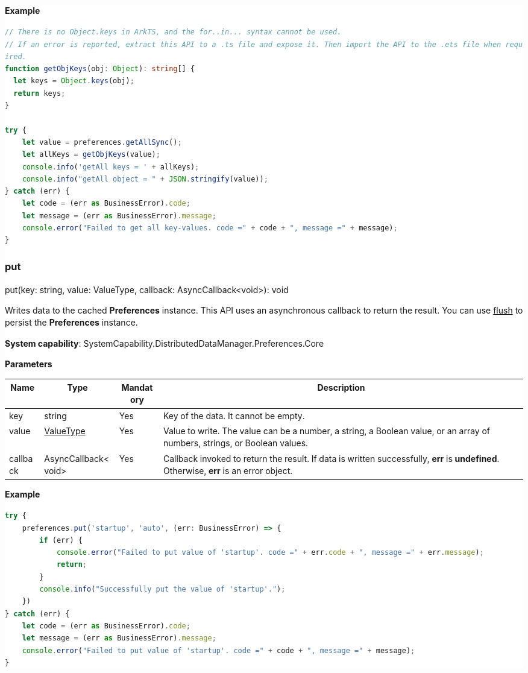 **Example**

```ts
// There is no Object.keys in ArkTS, and the for..in... syntax cannot be used.
// If an error is reported, extract this API to a .ts file and expose it. Then import the API to the .ets file when required.
function getObjKeys(obj: Object): string[] {
  let keys = Object.keys(obj);
  return keys;
}

try {
    let value = preferences.getAllSync();
    let allKeys = getObjKeys(value);
    console.info('getAll keys = ' + allKeys);
    console.info("getAll object = " + JSON.stringify(value));
} catch (err) {
    let code = (err as BusinessError).code;
    let message = (err as BusinessError).message;
    console.error("Failed to get all key-values. code =" + code + ", message =" + message);
}
```

### put

put(key: string, value: ValueType, callback: AsyncCallback&lt;void&gt;): void

Writes data to the cached **Preferences** instance. This API uses an asynchronous callback to return the result. You can use [flush](#flush) to persist the **Preferences** instance.

**System capability**: SystemCapability.DistributedDataManager.Preferences.Core

**Parameters**

| Name  | Type                     | Mandatory| Description                                                        |
| -------- | ------------------------- | ---- | ------------------------------------------------------------ |
| key      | string                    | Yes  | Key of the data. It cannot be empty.                               |
| value    | [ValueType](#valuetype)   | Yes  | Value to write. The value can be a number, a string, a Boolean value, or an array of numbers, strings, or Boolean values.|
| callback | AsyncCallback&lt;void&gt; | Yes  | Callback invoked to return the result. If data is written successfully, **err** is **undefined**. Otherwise, **err** is an error object.    |

**Example**

```ts
try {
    preferences.put('startup', 'auto', (err: BusinessError) => {
        if (err) {
            console.error("Failed to put value of 'startup'. code =" + err.code + ", message =" + err.message);
            return;
        }
        console.info("Successfully put the value of 'startup'.");
    })
} catch (err) {
    let code = (err as BusinessError).code;
    let message = (err as BusinessError).message;
    console.error("Failed to put value of 'startup'. code =" + code + ", message =" + message);
}
```
